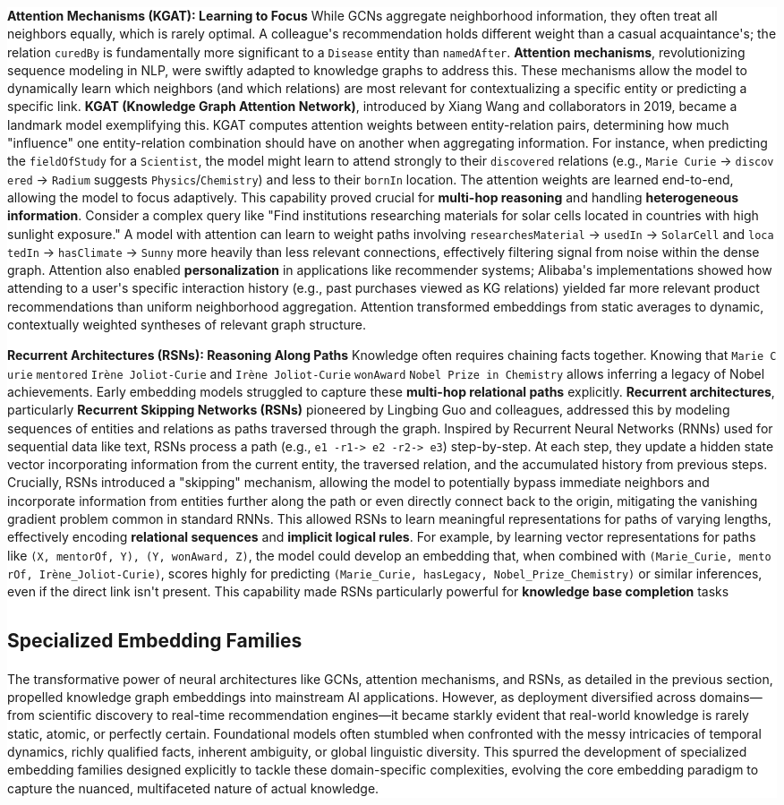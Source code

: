 **Attention Mechanisms (KGAT): Learning to Focus**
While GCNs aggregate neighborhood information, they often treat all neighbors equally, which is rarely optimal. A colleague's recommendation holds different weight than a casual acquaintance's; the relation `curedBy` is fundamentally more significant to a `Disease` entity than `namedAfter`. **Attention mechanisms**, revolutionizing sequence modeling in NLP, were swiftly adapted to knowledge graphs to address this. These mechanisms allow the model to dynamically learn which neighbors (and which relations) are most relevant for contextualizing a specific entity or predicting a specific link. **KGAT (Knowledge Graph Attention Network)**, introduced by Xiang Wang and collaborators in 2019, became a landmark model exemplifying this. KGAT computes attention weights between entity-relation pairs, determining how much "influence" one entity-relation combination should have on another when aggregating information. For instance, when predicting the `fieldOfStudy` for a `Scientist`, the model might learn to attend strongly to their `discovered` relations (e.g., `Marie Curie` -> `discovered` -> `Radium` suggests `Physics`/`Chemistry`) and less to their `bornIn` location. The attention weights are learned end-to-end, allowing the model to focus adaptively. This capability proved crucial for **multi-hop reasoning** and handling **heterogeneous information**. Consider a complex query like "Find institutions researching materials for solar cells located in countries with high sunlight exposure." A model with attention can learn to weight paths involving `researchesMaterial` -> `usedIn` -> `SolarCell` and `locatedIn` -> `hasClimate` -> `Sunny` more heavily than less relevant connections, effectively filtering signal from noise within the dense graph. Attention also enabled **personalization** in applications like recommender systems; Alibaba's implementations showed how attending to a user's specific interaction history (e.g., past purchases viewed as KG relations) yielded far more relevant product recommendations than uniform neighborhood aggregation. Attention transformed embeddings from static averages to dynamic, contextually weighted syntheses of relevant graph structure.

**Recurrent Architectures (RSNs): Reasoning Along Paths**
Knowledge often requires chaining facts together. Knowing that `Marie Curie` `mentored` `Irène Joliot-Curie` and `Irène Joliot-Curie` `wonAward` `Nobel Prize in Chemistry` allows inferring a legacy of Nobel achievements. Early embedding models struggled to capture these **multi-hop relational paths** explicitly. **Recurrent architectures**, particularly **Recurrent Skipping Networks (RSNs)** pioneered by Lingbing Guo and colleagues, addressed this by modeling sequences of entities and relations as paths traversed through the graph. Inspired by Recurrent Neural Networks (RNNs) used for sequential data like text, RSNs process a path (e.g., `e1 -r1-> e2 -r2-> e3`) step-by-step. At each step, they update a hidden state vector incorporating information from the current entity, the traversed relation, and the accumulated history from previous steps. Crucially, RSNs introduced a "skipping" mechanism, allowing the model to potentially bypass immediate neighbors and incorporate information from entities further along the path or even directly connect back to the origin, mitigating the vanishing gradient problem common in standard RNNs. This allowed RSNs to learn meaningful representations for paths of varying lengths, effectively encoding **relational sequences** and **implicit logical rules**. For example, by learning vector representations for paths like `(X, mentorOf, Y), (Y, wonAward, Z)`, the model could develop an embedding that, when combined with `(Marie_Curie, mentorOf, Irène_Joliot-Curie)`, scores highly for predicting `(Marie_Curie, hasLegacy, Nobel_Prize_Chemistry)` or similar inferences, even if the direct link isn't present. This capability made RSNs particularly powerful for **knowledge base completion** tasks

## Specialized Embedding Families

The transformative power of neural architectures like GCNs, attention mechanisms, and RSNs, as detailed in the previous section, propelled knowledge graph embeddings into mainstream AI applications. However, as deployment diversified across domains—from scientific discovery to real-time recommendation engines—it became starkly evident that real-world knowledge is rarely static, atomic, or perfectly certain. Foundational models often stumbled when confronted with the messy intricacies of temporal dynamics, richly qualified facts, inherent ambiguity, or global linguistic diversity. This spurred the development of specialized embedding families designed explicitly to tackle these domain-specific complexities, evolving the core embedding paradigm to capture the nuanced, multifaceted nature of actual knowledge.

